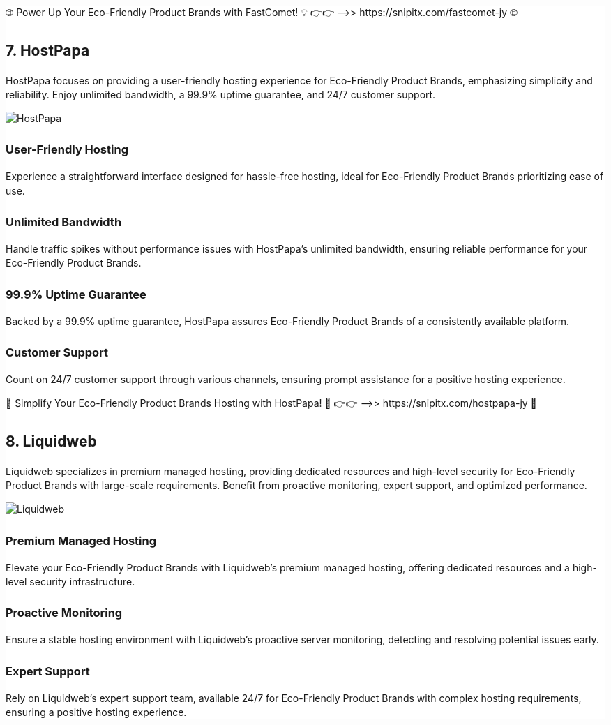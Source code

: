 🌐 Power Up Your Eco-Friendly Product Brands with FastComet! 💡
👉👉 -->> https://snipitx.com/fastcomet-jy 🌐

## 7. HostPapa

HostPapa focuses on providing a user-friendly hosting experience for Eco-Friendly Product Brands, emphasizing simplicity and reliability. Enjoy unlimited bandwidth, a 99.9% uptime guarantee, and 24/7 customer support.

![HostPapa](https://i.imgur.com/ouDTkvl.jpeg "HostPapa Hosting")

### User-Friendly Hosting
Experience a straightforward interface designed for hassle-free hosting, ideal for Eco-Friendly Product Brands prioritizing ease of use.

### Unlimited Bandwidth
Handle traffic spikes without performance issues with HostPapa’s unlimited bandwidth, ensuring reliable performance for your Eco-Friendly Product Brands.

### 99.9% Uptime Guarantee
Backed by a 99.9% uptime guarantee, HostPapa assures Eco-Friendly Product Brands of a consistently available platform.

### Customer Support
Count on 24/7 customer support through various channels, ensuring prompt assistance for a positive hosting experience.

🌈 Simplify Your Eco-Friendly Product Brands Hosting with HostPapa! 🚀
👉👉 -->> https://snipitx.com/hostpapa-jy 🚀

## 8. Liquidweb

Liquidweb specializes in premium managed hosting, providing dedicated resources and high-level security for Eco-Friendly Product Brands with large-scale requirements. Benefit from proactive monitoring, expert support, and optimized performance.

![Liquidweb](https://i.imgur.com/4IvT9SC.jpeg "Liquidweb Hosting")

### Premium Managed Hosting
Elevate your Eco-Friendly Product Brands with Liquidweb’s premium managed hosting, offering dedicated resources and a high-level security infrastructure.

### Proactive Monitoring
Ensure a stable hosting environment with Liquidweb’s proactive server monitoring, detecting and resolving potential issues early.

### Expert Support
Rely on Liquidweb’s expert support team, available 24/7 for Eco-Friendly Product Brands with complex hosting requirements, ensuring a positive hosting experience.
